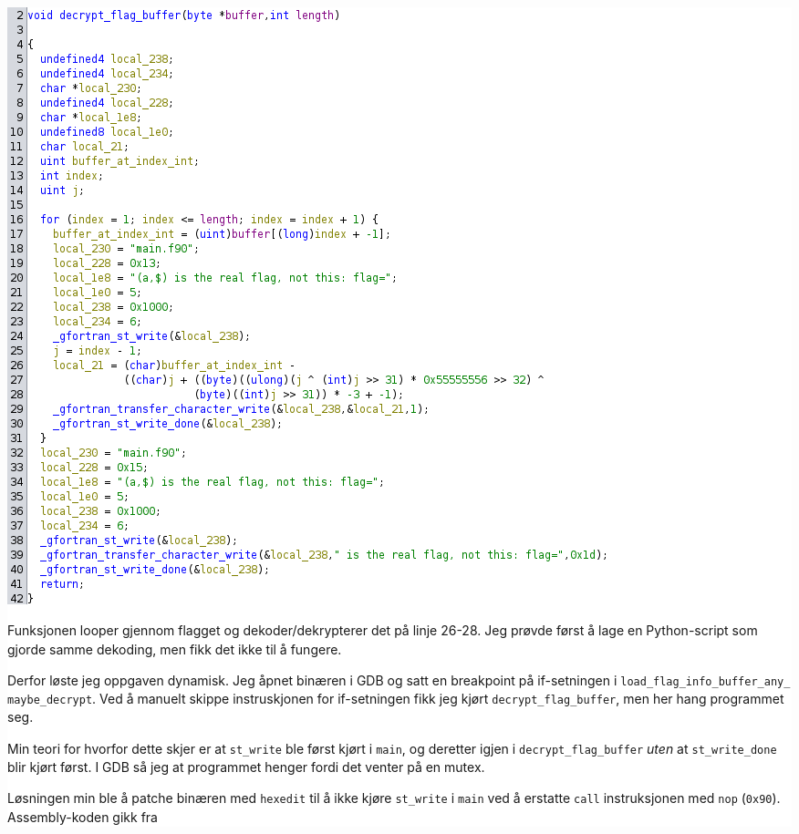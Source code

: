 ![](./rev/babyrev_fortran/figures/decrypt_flag_buffer.png)

Funksjonen looper gjennom flagget og dekoder/dekrypterer det på linje 26-28. Jeg
prøvde først å lage en Python-script som gjorde samme dekoding, men fikk det
ikke til å fungere. 

Derfor løste jeg oppgaven dynamisk. Jeg åpnet binæren i GDB og satt en
breakpoint på if-setningen i `load_flag_info_buffer_any_maybe_decrypt`. Ved å
manuelt skippe instruskjonen for if-setningen fikk jeg kjørt
`decrypt_flag_buffer`, men her hang programmet seg. 

Min teori for hvorfor dette skjer er at `st_write` ble først kjørt i `main`, og
deretter igjen i `decrypt_flag_buffer` *uten* at `st_write_done` blir kjørt
først. I GDB så jeg at programmet henger fordi det venter på en mutex. 

Løsningen min ble å patche binæren med `hexedit` til å ikke kjøre `st_write` i
`main` ved å erstatte `call` instruksjonen med `nop` (`0x90`). Assembly-koden
gikk fra
